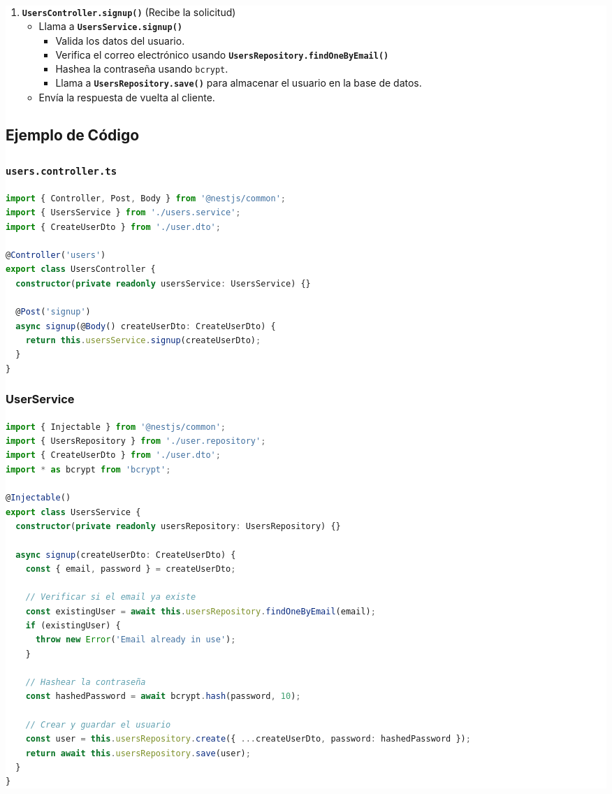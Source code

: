 1. **`UsersController.signup()`** (Recibe la solicitud)
   - Llama a **`UsersService.signup()`**
     - Valida los datos del usuario.
     - Verifica el correo electrónico usando **`UsersRepository.findOneByEmail()`**
     - Hashea la contraseña usando `bcrypt`.
     - Llama a **`UsersRepository.save()`** para almacenar el usuario en la base de datos.
   - Envía la respuesta de vuelta al cliente.

## Ejemplo de Código

### `users.controller.ts`
```typescript
import { Controller, Post, Body } from '@nestjs/common';
import { UsersService } from './users.service';
import { CreateUserDto } from './user.dto';

@Controller('users')
export class UsersController {
  constructor(private readonly usersService: UsersService) {}

  @Post('signup')
  async signup(@Body() createUserDto: CreateUserDto) {
    return this.usersService.signup(createUserDto);
  }
}
```

### UserService
```Typescript
import { Injectable } from '@nestjs/common';
import { UsersRepository } from './user.repository';
import { CreateUserDto } from './user.dto';
import * as bcrypt from 'bcrypt';

@Injectable()
export class UsersService {
  constructor(private readonly usersRepository: UsersRepository) {}

  async signup(createUserDto: CreateUserDto) {
    const { email, password } = createUserDto;

    // Verificar si el email ya existe
    const existingUser = await this.usersRepository.findOneByEmail(email);
    if (existingUser) {
      throw new Error('Email already in use');
    }

    // Hashear la contraseña
    const hashedPassword = await bcrypt.hash(password, 10);

    // Crear y guardar el usuario
    const user = this.usersRepository.create({ ...createUserDto, password: hashedPassword });
    return await this.usersRepository.save(user);
  }
}
```
